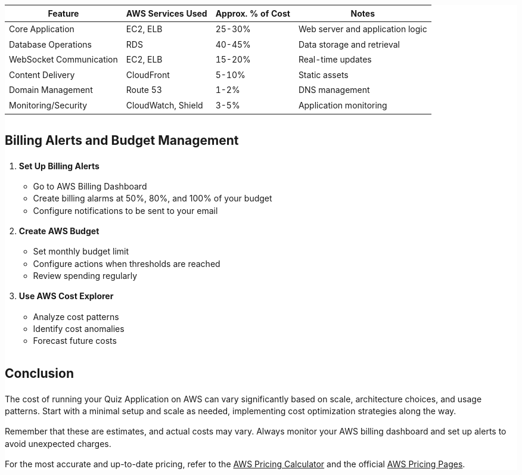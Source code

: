 | Feature | AWS Services Used | Approx. % of Cost | Notes |
|---------|-------------------|-------------------|-------|
| Core Application | EC2, ELB | 25-30% | Web server and application logic |
| Database Operations | RDS | 40-45% | Data storage and retrieval |
| WebSocket Communication | EC2, ELB | 15-20% | Real-time updates |
| Content Delivery | CloudFront | 5-10% | Static assets |
| Domain Management | Route 53 | 1-2% | DNS management |
| Monitoring/Security | CloudWatch, Shield | 3-5% | Application monitoring |

## Billing Alerts and Budget Management

1. **Set Up Billing Alerts**
   - Go to AWS Billing Dashboard
   - Create billing alarms at 50%, 80%, and 100% of your budget
   - Configure notifications to be sent to your email

2. **Create AWS Budget**
   - Set monthly budget limit
   - Configure actions when thresholds are reached
   - Review spending regularly

3. **Use AWS Cost Explorer**
   - Analyze cost patterns
   - Identify cost anomalies
   - Forecast future costs

## Conclusion

The cost of running your Quiz Application on AWS can vary significantly based on scale, architecture choices, and usage patterns. Start with a minimal setup and scale as needed, implementing cost optimization strategies along the way.

Remember that these are estimates, and actual costs may vary. Always monitor your AWS billing dashboard and set up alerts to avoid unexpected charges.

For the most accurate and up-to-date pricing, refer to the [AWS Pricing Calculator](https://calculator.aws/) and the official [AWS Pricing Pages](https://aws.amazon.com/pricing/).